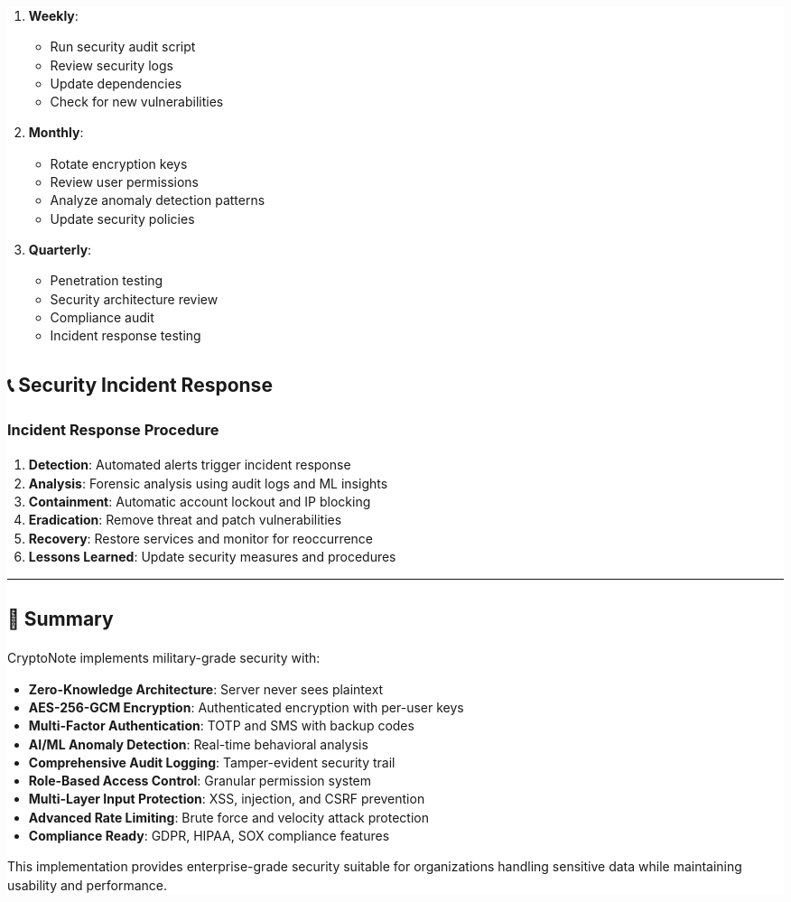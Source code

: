 1. **Weekly**:
   - Run security audit script
   - Review security logs
   - Update dependencies
   - Check for new vulnerabilities

2. **Monthly**:
   - Rotate encryption keys
   - Review user permissions
   - Analyze anomaly detection patterns
   - Update security policies

3. **Quarterly**:
   - Penetration testing
   - Security architecture review
   - Compliance audit
   - Incident response testing

## 📞 Security Incident Response

### **Incident Response Procedure**

1. **Detection**: Automated alerts trigger incident response
2. **Analysis**: Forensic analysis using audit logs and ML insights
3. **Containment**: Automatic account lockout and IP blocking
4. **Eradication**: Remove threat and patch vulnerabilities
5. **Recovery**: Restore services and monitor for reoccurrence
6. **Lessons Learned**: Update security measures and procedures

---

## 🎯 Summary

CryptoNote implements military-grade security with:

- **Zero-Knowledge Architecture**: Server never sees plaintext
- **AES-256-GCM Encryption**: Authenticated encryption with per-user keys
- **Multi-Factor Authentication**: TOTP and SMS with backup codes
- **AI/ML Anomaly Detection**: Real-time behavioral analysis
- **Comprehensive Audit Logging**: Tamper-evident security trail
- **Role-Based Access Control**: Granular permission system
- **Multi-Layer Input Protection**: XSS, injection, and CSRF prevention
- **Advanced Rate Limiting**: Brute force and velocity attack protection
- **Compliance Ready**: GDPR, HIPAA, SOX compliance features

This implementation provides enterprise-grade security suitable for organizations handling sensitive data while maintaining usability and performance.
